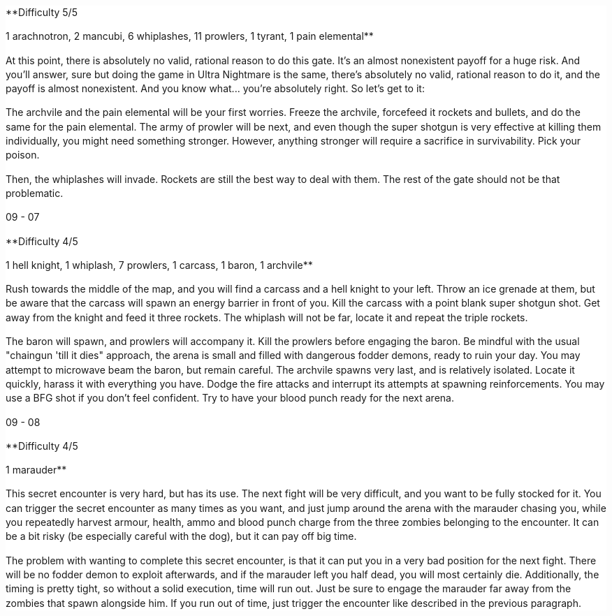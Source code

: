 **Difficulty 5/5  
  
1 arachnotron, 2 mancubi, 6 whiplashes, 11 prowlers, 1 tyrant, 1 pain elemental**  
  
At this point, there is absolutely no valid, rational reason to do this gate. It’s an almost nonexistent payoff for a huge risk. And you’ll answer, sure but doing the game in Ultra Nightmare is the same, there’s absolutely no valid, rational reason to do it, and the payoff is almost nonexistent. And you know what... you’re absolutely right. So let’s get to it:  
  
The archvile and the pain elemental will be your first worries. Freeze the archvile, forcefeed it rockets and bullets, and do the same for the pain elemental. The army of prowler will be next, and even though the super shotgun is very effective at killing them individually, you might need something stronger. However, anything stronger will require a sacrifice in survivability. Pick your poison.  
  
Then, the whiplashes will invade. Rockets are still the best way to deal with them. The rest of the gate should not be that problematic.  
  
  

09 - 07

**Difficulty 4/5  
  
1 hell knight, 1 whiplash, 7 prowlers, 1 carcass, 1 baron, 1 archvile**  
  
Rush towards the middle of the map, and you will find a carcass and a hell knight to your left. Throw an ice grenade at them, but be aware that the carcass will spawn an energy barrier in front of you. Kill the carcass with a point blank super shotgun shot. Get away from the knight and feed it three rockets. The whiplash will not be far, locate it and repeat the triple rockets.  
  
The baron will spawn, and prowlers will accompany it. Kill the prowlers before engaging the baron. Be mindful with the usual "chaingun 'till it dies" approach, the arena is small and filled with dangerous fodder demons, ready to ruin your day. You may attempt to microwave beam the baron, but remain careful. The archvile spawns very last, and is relatively isolated. Locate it quickly, harass it with everything you have. Dodge the fire attacks and interrupt its attempts at spawning reinforcements. You may use a BFG shot if you don’t feel confident. Try to have your blood punch ready for the next arena.  
  
  

09 - 08

**Difficulty 4/5  
  
1 marauder**  
  
This secret encounter is very hard, but has its use. The next fight will be very difficult, and you want to be fully stocked for it. You can trigger the secret encounter as many times as you want, and just jump around the arena with the marauder chasing you, while you repeatedly harvest armour, health, ammo and blood punch charge from the three zombies belonging to the encounter. It can be a bit risky (be especially careful with the dog), but it can pay off big time.  
  
The problem with wanting to complete this secret encounter, is that it can put you in a very bad position for the next fight. There will be no fodder demon to exploit afterwards, and if the marauder left you half dead, you will most certainly die. Additionally, the timing is pretty tight, so without a solid execution, time will run out. Just be sure to engage the marauder far away from the zombies that spawn alongside him. If you run out of time, just trigger the encounter like described in the previous paragraph.  
  
  